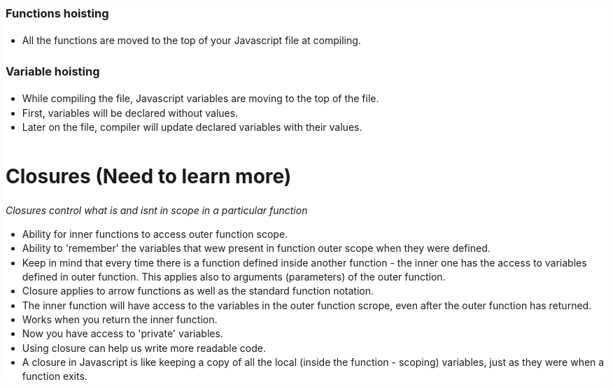 ### Functions hoisting

- All the functions are moved to the top of your Javascript file at compiling.

### Variable hoisting

- While compiling the file, Javascript variables are moving to the top of the file.
- First, variables will be declared without values.
- Later on the file, compiler will update declared variables with their values.

# Closures **(Need to learn more)**

_Closures control what is and isnt in scope in a particular function_

- Ability for inner functions to access outer function scope.
- Ability to 'remember' the variables that wew present in function outer scope when they were defined.
- Keep in mind that every time there is a function defined inside another function - the inner one has the access to variables defined in outer function. This applies also to arguments (parameters) of the outer function.
- Closure applies to arrow functions as well as the standard function notation.
- The inner function will have access to the variables in the outer function scrope, even after the outer function has returned.
- Works when you return the inner function.
- Now you have access to 'private' variables.
- Using closure can help us write more readable code.
- A closure in Javascript is like keeping a copy of all the local (inside the function - scoping) variables, just as they were when a function exits.
